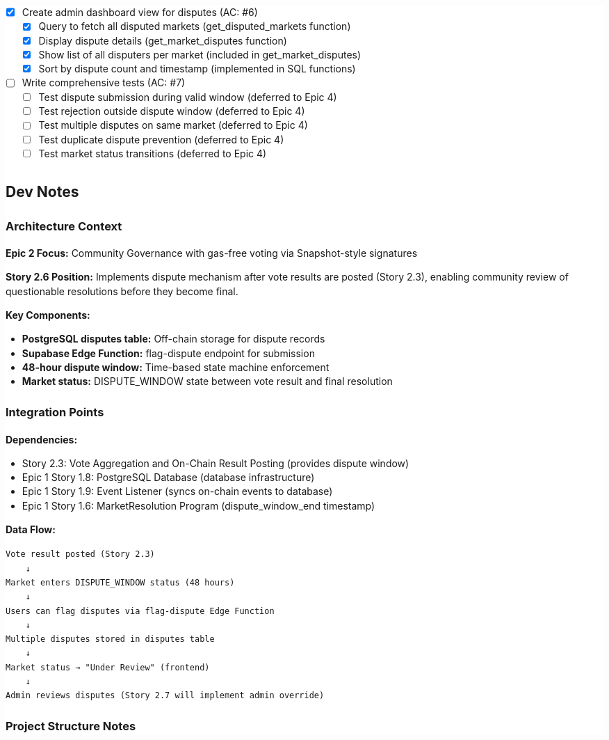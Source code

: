 - [x] Create admin dashboard view for disputes (AC: #6)
  - [x] Query to fetch all disputed markets (get_disputed_markets function)
  - [x] Display dispute details (get_market_disputes function)
  - [x] Show list of all disputers per market (included in get_market_disputes)
  - [x] Sort by dispute count and timestamp (implemented in SQL functions)

- [ ] Write comprehensive tests (AC: #7)
  - [ ] Test dispute submission during valid window (deferred to Epic 4)
  - [ ] Test rejection outside dispute window (deferred to Epic 4)
  - [ ] Test multiple disputes on same market (deferred to Epic 4)
  - [ ] Test duplicate dispute prevention (deferred to Epic 4)
  - [ ] Test market status transitions (deferred to Epic 4)

## Dev Notes

### Architecture Context

**Epic 2 Focus:** Community Governance with gas-free voting via Snapshot-style signatures

**Story 2.6 Position:** Implements dispute mechanism after vote results are posted (Story 2.3), enabling community review of questionable resolutions before they become final.

**Key Components:**
- **PostgreSQL disputes table:** Off-chain storage for dispute records
- **Supabase Edge Function:** flag-dispute endpoint for submission
- **48-hour dispute window:** Time-based state machine enforcement
- **Market status:** DISPUTE_WINDOW state between vote result and final resolution

### Integration Points

**Dependencies:**
- Story 2.3: Vote Aggregation and On-Chain Result Posting (provides dispute window)
- Epic 1 Story 1.8: PostgreSQL Database (database infrastructure)
- Epic 1 Story 1.9: Event Listener (syncs on-chain events to database)
- Epic 1 Story 1.6: MarketResolution Program (dispute_window_end timestamp)

**Data Flow:**
```
Vote result posted (Story 2.3)
    ↓
Market enters DISPUTE_WINDOW status (48 hours)
    ↓
Users can flag disputes via flag-dispute Edge Function
    ↓
Multiple disputes stored in disputes table
    ↓
Market status → "Under Review" (frontend)
    ↓
Admin reviews disputes (Story 2.7 will implement admin override)
```

### Project Structure Notes
